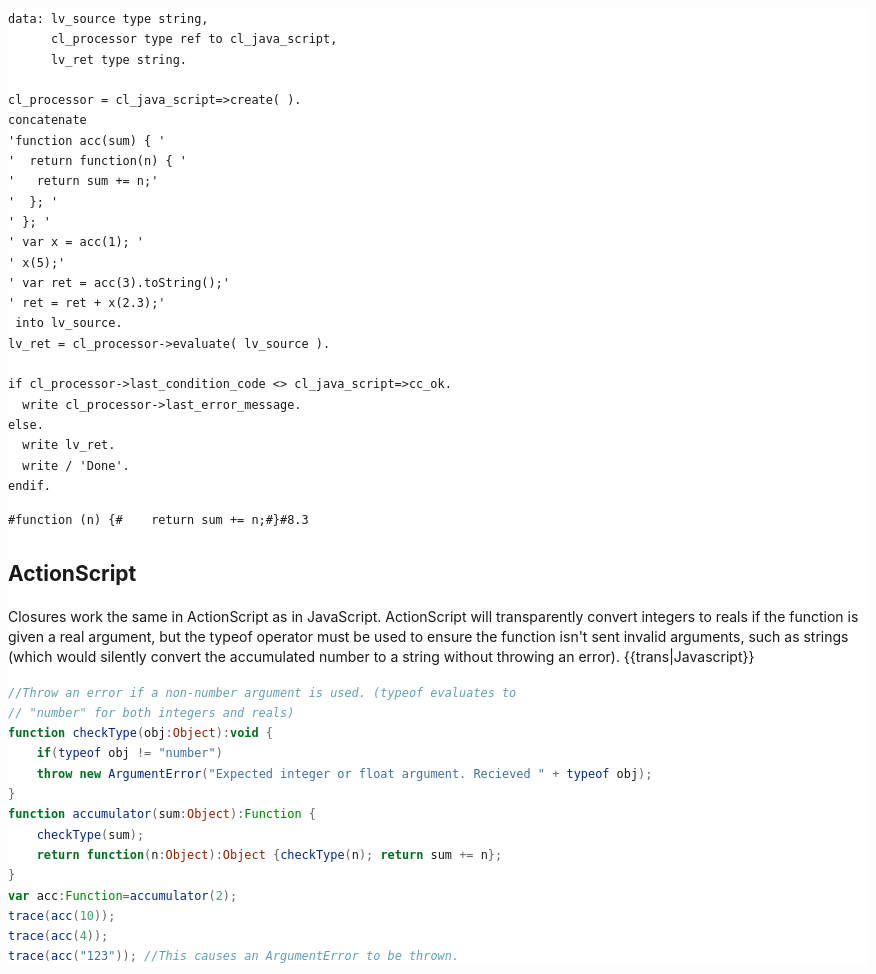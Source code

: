 
```ABAP
data: lv_source type string,
      cl_processor type ref to cl_java_script,
      lv_ret type string.

cl_processor = cl_java_script=>create( ).
concatenate
'function acc(sum) { '
'  return function(n) { '
'   return sum += n;'
'  }; '
' }; '
' var x = acc(1); '
' x(5);'
' var ret = acc(3).toString();'
' ret = ret + x(2.3);'
 into lv_source.
lv_ret = cl_processor->evaluate( lv_source ).

if cl_processor->last_condition_code <> cl_java_script=>cc_ok.
  write cl_processor->last_error_message.
else.
  write lv_ret.
  write / 'Done'.
endif.
```



```txt
#function (n) {#    return sum += n;#}#8.3
```



## ActionScript

Closures work the same in ActionScript  as in JavaScript. ActionScript will transparently convert integers to reals if the function is given a real argument, but the typeof operator must be used to ensure the function isn't sent invalid arguments, such as strings (which would silently convert the accumulated number to a string without throwing an error).
{{trans|Javascript}}

```ActionScript
//Throw an error if a non-number argument is used. (typeof evaluates to
// "number" for both integers and reals)
function checkType(obj:Object):void {
    if(typeof obj != "number")
	throw new ArgumentError("Expected integer or float argument. Recieved " + typeof obj);
}
function accumulator(sum:Object):Function {
    checkType(sum);
    return function(n:Object):Object {checkType(n); return sum += n};
}
var acc:Function=accumulator(2);
trace(acc(10));
trace(acc(4));
trace(acc("123")); //This causes an ArgumentError to be thrown.
```
